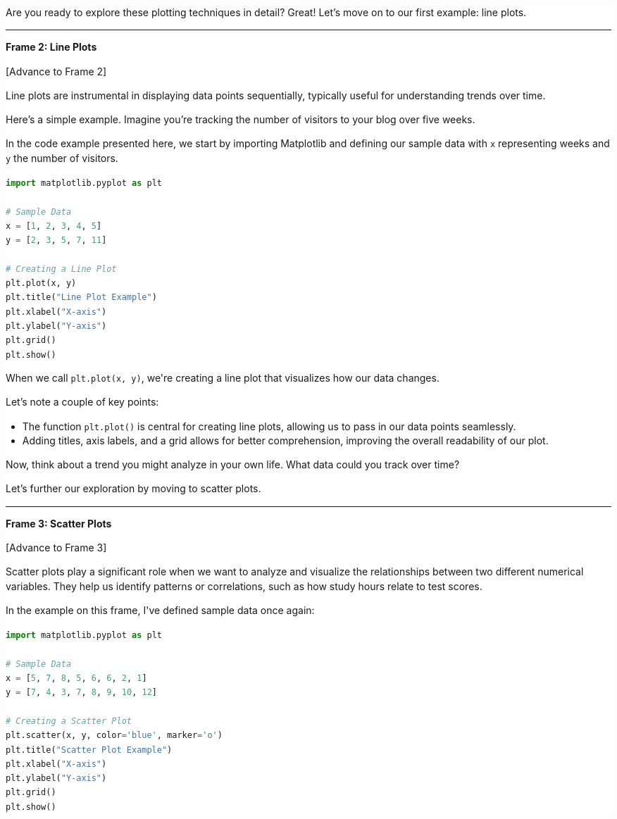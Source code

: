 Are you ready to explore these plotting techniques in detail? Great! Let’s move on to our first example: line plots.

---

**Frame 2: Line Plots**

[Advance to Frame 2]

Line plots are instrumental in displaying data points sequentially, typically useful for understanding trends over time. 

Here’s a simple example. Imagine you’re tracking the number of visitors to your blog over five weeks. 

In the code example presented here, we start by importing Matplotlib and defining our sample data with `x` representing weeks and `y` the number of visitors.
```python
import matplotlib.pyplot as plt

# Sample Data
x = [1, 2, 3, 4, 5]
y = [2, 3, 5, 7, 11]

# Creating a Line Plot
plt.plot(x, y)
plt.title("Line Plot Example")
plt.xlabel("X-axis")
plt.ylabel("Y-axis")
plt.grid()
plt.show()
```
When we call `plt.plot(x, y)`, we're creating a line plot that visualizes how our data changes. 

Let’s note a couple of key points: 
- The function `plt.plot()` is central for creating line plots, allowing us to pass in our data points seamlessly. 
- Adding titles, axis labels, and a grid allows for better comprehension, improving the overall readability of our plot. 

Now, think about a trend you might analyze in your own life. What data could you track over time? 

Let’s further our exploration by moving to scatter plots.

---

**Frame 3: Scatter Plots**

[Advance to Frame 3]

Scatter plots play a significant role when we want to analyze and visualize the relationships between two different numerical variables. They help us identify patterns or correlations, such as how study hours relate to test scores.

In the example on this frame, I've defined sample data once again:
```python
import matplotlib.pyplot as plt

# Sample Data
x = [5, 7, 8, 5, 6, 6, 2, 1]
y = [7, 4, 3, 7, 8, 9, 10, 12]

# Creating a Scatter Plot
plt.scatter(x, y, color='blue', marker='o')
plt.title("Scatter Plot Example")
plt.xlabel("X-axis")
plt.ylabel("Y-axis")
plt.grid()
plt.show()
```